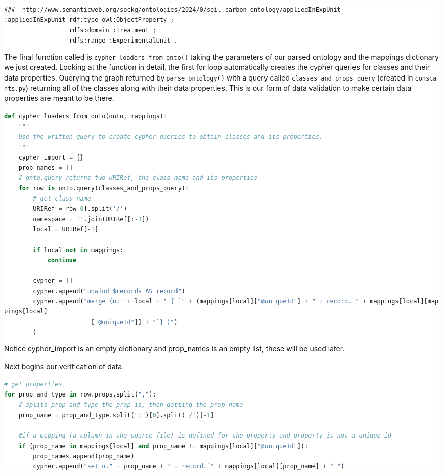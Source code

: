 ``` title='example of a relation in the ontology'
###  http://www.semanticweb.org/sockg/ontologies/2024/0/soil-carbon-ontology/appliedInExpUnit
:appliedInExpUnit rdf:type owl:ObjectProperty ;
                  rdfs:domain :Treatment ;
                  rdfs:range :ExperimentalUnit .
```

The final function called is `cypher_loaders_from_onto()` taking the parameters of our parsed ontology and the mappings dictionary we just created. Looking at the function in detail, the first for loop automatically creates the cypher queries for classes and their data properties. Querying the graph returned by `parse_ontology()` with a query called `classes_and_props_query` (created in `constants.py`) returning all of the classes along with their data properties. This is our form of data validation to make certain data properties are meant to be there.

```py
def cypher_loaders_from_onto(onto, mappings):
    """
    Use the written query to create cypher queries to obtain classes and its properties.
    """
    cypher_import = {}
    prop_names = []
    # onto.query returns two URIRef, the class name and its properties
    for row in onto.query(classes_and_props_query):
        # get class name
        URIRef = row[0].split('/')
        namespace = ''.join(URIRef[:-1])
        local = URIRef[-1]

        if local not in mappings:
            continue

        cypher = []
        cypher.append("unwind $records AS record")
        cypher.append("merge (n:" + local + " { `" + (mappings[local]["@uniqueId"] + "`: record.`" + mappings[local][mappings[local]
                        ["@uniqueId"]] + "`} )")
        )
```

Notice cypher_import is an empty dictionary and prop_names is an empty list, these will be used later.

Next begins our verification of data.

``` py
# get properties
for prop_and_type in row.props.split(","):
    # splits prop and type the prop is, then getting the prop name
    prop_name = prop_and_type.split(";")[0].split('/')[-1]

    #if a mapping (a column in the source file) is defined for the property and property is not a unique id
    if (prop_name in mappings[local] and prop_name != mappings[local]["@uniqueId"]):
        prop_names.append(prop_name)
        cypher.append("set n." + prop_name + " = record.`" + mappings[local][prop_name] + "`")
```
